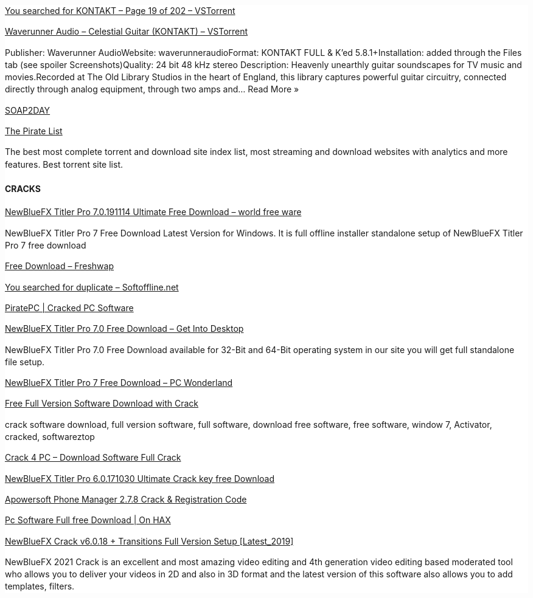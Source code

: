 [You searched for KONTAKT – Page 19 of 202 – VSTorrent](https://vstorrent.org/page/19?s=KONTAKT)

[Waverunner Audio – Celestial Guitar (KONTAKT) – VSTorrent](https://vstorrent.org/waverunner-audio-celestial-guitar-kontakt)

Publisher: Waverunner AudioWebsite: waverunneraudioFormat: KONTAKT FULL &amp; K’ed 5.8.1+Installation: added through the Files tab (see spoiler Screenshots)Quality: 24 bit 48 kHz stereo Description: Heavenly unearthly guitar soundscapes for TV music and movies.Recorded at The Old Library Studios in the heart of England, this library captures powerful guitar circuitry, connected directly through analog equipment, through two amps and… Read More »

[SOAP2DAY](https://soap2day.ac/MczozMjoiMTIzMTB8fDc0LjM2LjIwMy4xOTB8fDE2NDAyNjQ5NTMiOw.html)

[The Pirate List](https://thepiratelist.com)

The best most complete torrent and download site index list, most streaming and download websites with analytics and more features. Best torrent site list.

#### CRACKS

[NewBlueFX Titler Pro 7.0.191114 Ultimate Free Download – world free ware](https://worldfreeware.com/newbluefx-titler-pro-7-0-191114-ultimate-free-download)

NewBlueFX Titler Pro 7 Free Download Latest Version for Windows. It is full offline installer standalone setup of NewBlueFX Titler Pro 7 free download

[Free Download – Freshwap](https://www.freshwap.us)

[You searched for duplicate – Softoffline.net](https://softoffline.net/index.php?s=duplicate)

[PiratePC | Cracked PC Software](https://piratepc.net/?fbclid=IwAR3TGfVtxILT7yNsLb6uGESnMbGSKIuPnkiSrlT0mjQaIEJRm1o7MWlizZU)

[NewBlueFX Titler Pro 7.0 Free Download – Get Into Desktop](https://www.getintodesktop.com/video-editing/newbluefx-titler-pro-7-0-free-download)

NewBlueFX Titler Pro 7.0 Free Download available for 32-Bit and 64-Bit operating system in our site you will get full standalone file setup.

[NewBlueFX Titler Pro 7 Free Download – PC Wonderland](https://pcwonderland.com/newbluefx-titler-pro-7-free-download)

[Free Full Version Software Download with Crack](https://softwareztop.blogspot.com)

crack software download, full version software, full software, download free software, free software, window 7, Activator, cracked, softwareztop

[Crack 4 PC – Download Software Full Crack](https://crack4pc.com)

[NewBlueFX Titler Pro 6.0.171030 Ultimate Crack key free Download](https://www.explorewin.co/newbluefx-titler-pro-ultimate)

[Apowersoft Phone Manager 2.7.8 Crack &amp; Registration Code](https://www.razapc.com/apowersoft-phone-manager-crack-registration-code)

[Pc Software Full free Download | On HAX](https://onhax.me/tag/pc-software-full-free-download)

[NewBlueFX Crack v6.0.18 + Transitions Full Version Setup \[Latest\_2019\]](https://keydux.com/newbluefx-crack)

NewBlueFX 2021 Crack is an excellent and most amazing video editing and 4th generation video editing based moderated tool who allows you to deliver your videos in 2D and also in 3D format and the latest version of this software also allows you to add templates, filters.
